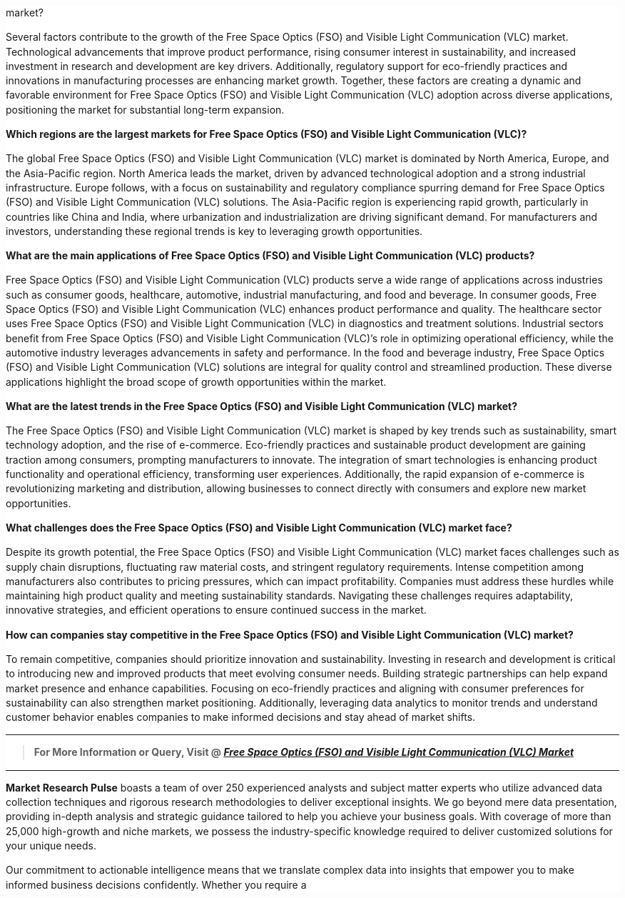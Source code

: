 market?</strong></p><p>Several factors contribute to the growth of the Free Space Optics (FSO) and Visible Light Communication (VLC) market. Technological advancements that improve product performance, rising consumer interest in sustainability, and increased investment in research and development are key drivers. Additionally, regulatory support for eco-friendly practices and innovations in manufacturing processes are enhancing market growth. Together, these factors are creating a dynamic and favorable environment for Free Space Optics (FSO) and Visible Light Communication (VLC) adoption across diverse applications, positioning the market for substantial long-term expansion.</p><p><strong>Which regions are the largest markets for Free Space Optics (FSO) and Visible Light Communication (VLC)?</strong></p><p>The global Free Space Optics (FSO) and Visible Light Communication (VLC) market is dominated by North America, Europe, and the Asia-Pacific region. North America leads the market, driven by advanced technological adoption and a strong industrial infrastructure. Europe follows, with a focus on sustainability and regulatory compliance spurring demand for Free Space Optics (FSO) and Visible Light Communication (VLC) solutions. The Asia-Pacific region is experiencing rapid growth, particularly in countries like China and India, where urbanization and industrialization are driving significant demand. For manufacturers and investors, understanding these regional trends is key to leveraging growth opportunities.</p><p><strong>What are the main applications of Free Space Optics (FSO) and Visible Light Communication (VLC) products?</strong></p><p>Free Space Optics (FSO) and Visible Light Communication (VLC) products serve a wide range of applications across industries such as consumer goods, healthcare, automotive, industrial manufacturing, and food and beverage. In consumer goods, Free Space Optics (FSO) and Visible Light Communication (VLC) enhances product performance and quality. The healthcare sector uses Free Space Optics (FSO) and Visible Light Communication (VLC) in diagnostics and treatment solutions. Industrial sectors benefit from Free Space Optics (FSO) and Visible Light Communication (VLC)&rsquo;s role in optimizing operational efficiency, while the automotive industry leverages advancements in safety and performance. In the food and beverage industry, Free Space Optics (FSO) and Visible Light Communication (VLC) solutions are integral for quality control and streamlined production. These diverse applications highlight the broad scope of growth opportunities within the market.</p><p><strong>What are the latest trends in the Free Space Optics (FSO) and Visible Light Communication (VLC) market?</strong></p><p>The Free Space Optics (FSO) and Visible Light Communication (VLC) market is shaped by key trends such as sustainability, smart technology adoption, and the rise of e-commerce. Eco-friendly practices and sustainable product development are gaining traction among consumers, prompting manufacturers to innovate. The integration of smart technologies is enhancing product functionality and operational efficiency, transforming user experiences. Additionally, the rapid expansion of e-commerce is revolutionizing marketing and distribution, allowing businesses to connect directly with consumers and explore new market opportunities.</p><p><strong>What challenges does the Free Space Optics (FSO) and Visible Light Communication (VLC) market face?</strong></p><p>Despite its growth potential, the Free Space Optics (FSO) and Visible Light Communication (VLC) market faces challenges such as supply chain disruptions, fluctuating raw material costs, and stringent regulatory requirements. Intense competition among manufacturers also contributes to pricing pressures, which can impact profitability. Companies must address these hurdles while maintaining high product quality and meeting sustainability standards. Navigating these challenges requires adaptability, innovative strategies, and efficient operations to ensure continued success in the market.</p><p><strong>How can companies stay competitive in the Free Space Optics (FSO) and Visible Light Communication (VLC) market?</strong></p><p>To remain competitive, companies should prioritize innovation and sustainability. Investing in research and development is critical to introducing new and improved products that meet evolving consumer needs. Building strategic partnerships can help expand market presence and enhance capabilities. Focusing on eco-friendly practices and aligning with consumer preferences for sustainability can also strengthen market positioning. Additionally, leveraging data analytics to monitor trends and understand customer behavior enables companies to make informed decisions and stay ahead of market shifts.</p><hr /><blockquote><p><strong>For More Information or Query, Visit @&nbsp;<em><a href="https://marketresearchpulse.com/report/40444/free-space-optics-fso-and-visible-light-communication-vlc-market?utm_source=Linkedin&utm_medium=0119">Free Space Optics (FSO) and Visible Light Communication (VLC) Market</a></em></strong></p></blockquote><hr /><p><strong>Market Research Pulse</strong> boasts a team of over 250 experienced analysts and subject matter experts who utilize advanced data collection techniques and rigorous research methodologies to deliver exceptional insights. We go beyond mere data presentation, providing in-depth analysis and strategic guidance tailored to help you achieve your business goals. With coverage of more than 25,000 high-growth and niche markets, we possess the industry-specific knowledge required to deliver customized solutions for your unique needs.</p><p>Our commitment to actionable intelligence means that we translate complex data into insights that empower you to make informed business decisions confidently. Whether you require a